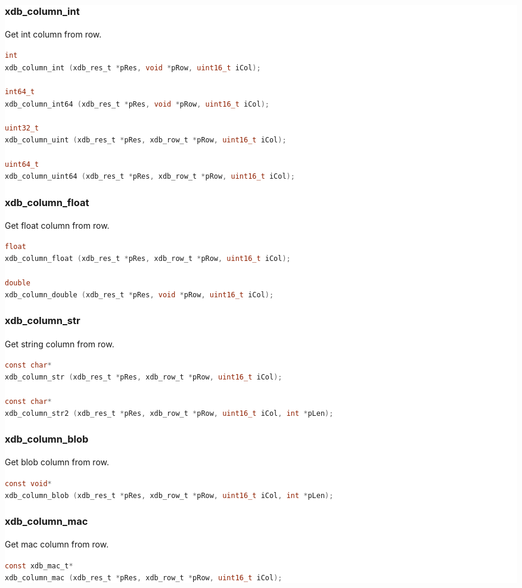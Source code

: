 ### xdb_column_int

Get int column from row.
``` c
int 
xdb_column_int (xdb_res_t *pRes, void *pRow, uint16_t iCol);

int64_t 
xdb_column_int64 (xdb_res_t *pRes, void *pRow, uint16_t iCol);

uint32_t 
xdb_column_uint (xdb_res_t *pRes, xdb_row_t *pRow, uint16_t iCol);

uint64_t 
xdb_column_uint64 (xdb_res_t *pRes, xdb_row_t *pRow, uint16_t iCol);
```

### xdb_column_float

Get float column from row.

``` c
float
xdb_column_float (xdb_res_t *pRes, xdb_row_t *pRow, uint16_t iCol);

double 
xdb_column_double (xdb_res_t *pRes, void *pRow, uint16_t iCol);
```

### xdb_column_str

Get string column from row.

``` c
const char*
xdb_column_str (xdb_res_t *pRes, xdb_row_t *pRow, uint16_t iCol);

const char*
xdb_column_str2 (xdb_res_t *pRes, xdb_row_t *pRow, uint16_t iCol, int *pLen);
```

### xdb_column_blob

Get blob column from row.

``` c
const void*
xdb_column_blob (xdb_res_t *pRes, xdb_row_t *pRow, uint16_t iCol, int *pLen);
```


### xdb_column_mac

Get mac column from row.
``` c
const xdb_mac_t*
xdb_column_mac (xdb_res_t *pRes, xdb_row_t *pRow, uint16_t iCol);
```
